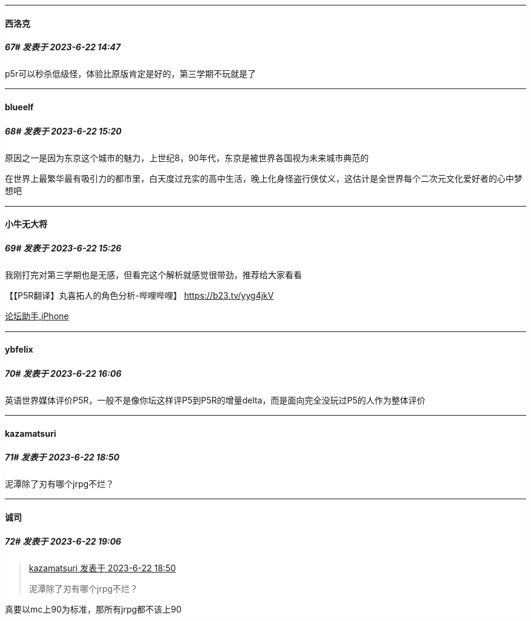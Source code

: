 
*****

####  西洛克  
##### 67#       发表于 2023-6-22 14:47

p5r可以秒杀低级怪，体验比原版肯定是好的，第三学期不玩就是了


*****

####  blueelf  
##### 68#       发表于 2023-6-22 15:20

原因之一是因为东京这个城市的魅力，上世纪8，90年代，东京是被世界各国视为未来城市典范的

在世界上最繁华最有吸引力的都市里，白天度过充实的高中生活，晚上化身怪盗行侠仗义，这估计是全世界每个二次元文化爱好者的心中梦想吧


*****

####  小牛无大将  
##### 69#       发表于 2023-6-22 15:26

我刚打完对第三学期也是无感，但看完这个解析就感觉很带劲，推荐给大家看看

【【P5R翻译】丸喜拓人的角色分析-哔哩哔哩】 https://b23.tv/yyg4jkV

[论坛助手,iPhone](https://bbs.saraba1st.com/2b/forum.php?mod=viewthread&amp;tid=2029836)


*****

####  ybfelix  
##### 70#       发表于 2023-6-22 16:06

英语世界媒体评价P5R，一般不是像你坛这样评P5到P5R的增量delta，而是面向完全没玩过P5的人作为整体评价


*****

####  kazamatsuri  
##### 71#       发表于 2023-6-22 18:50

泥潭除了刃有哪个jrpg不烂？


*****

####  诚司  
##### 72#       发表于 2023-6-22 19:06

<blockquote><a href="httphttps://bbs.saraba1st.com/2b/forum.php?mod=redirect&amp;goto=findpost&amp;pid=61385917&amp;ptid=2141061" target="_blank">kazamatsuri 发表于 2023-6-22 18:50</a>

泥潭除了刃有哪个jrpg不烂？</blockquote>
真要以mc上90为标准，那所有jrpg都不该上90
